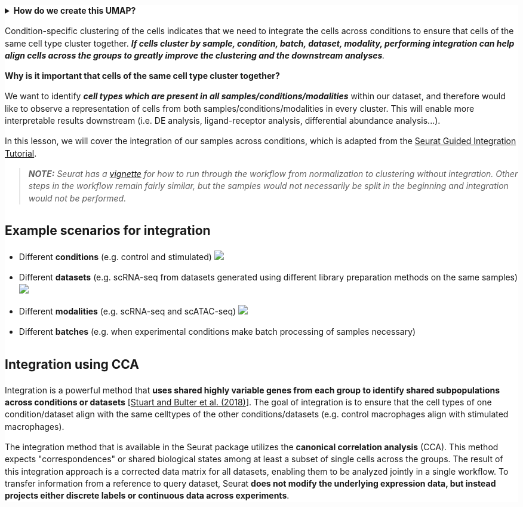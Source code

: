 
<details><summary><b>How do we create this UMAP?</b></summary></details>

Condition-specific clustering of the cells indicates that we need to integrate the cells across conditions to ensure that cells of the same cell type cluster together. 
_**If cells cluster by sample, condition, batch, dataset, modality, performing integration can help align cells across the groups to greatly improve the clustering and the downstream analyses**._

**Why is it important that cells of the same cell type cluster together?** 

We want to identify  _**cell types which are present in all samples/conditions/modalities**_ within our dataset, and therefore would like to observe a representation of cells from both samples/conditions/modalities in every cluster. This will enable more interpretable results downstream (i.e. DE analysis, ligand-receptor analysis, differential abundance analysis...).

In this lesson, we will cover the integration of our samples across conditions, which is adapted from the [Seurat Guided Integration Tutorial](https://satijalab.org/seurat/articles/integration_introduction.html).

> _**NOTE:** Seurat has a [vignette](https://satijalab.org/seurat/articles/sctransform_vignette.html) for how to run through the workflow from normalization to clustering without integration. Other steps in the workflow remain fairly similar, but the samples would not necessarily be split in the beginning and integration would not be performed._

## Example scenarios for integration

- Different **conditions** (e.g. control and stimulated)
	<img src="../img/seurat_condition_integ.png" width="800">

- Different **datasets** (e.g. scRNA-seq from datasets generated using different library preparation methods on the same samples)
	<img src="../img/seurat_dataset_integ.png" width="800">

- Different **modalities** (e.g. scRNA-seq and scATAC-seq)
	<img src="../img/seurat_modality_integ.png" width="800">

- Different **batches** (e.g. when experimental conditions make batch processing of samples necessary)


## Integration using CCA

Integration is a powerful method that **uses shared highly variable genes from each group to identify shared subpopulations across conditions or datasets** [[Stuart and Bulter et al. (2018)](https://www.biorxiv.org/content/early/2018/11/02/460147)]. The goal of integration is to ensure that the cell types of one condition/dataset align with the same celltypes of the other conditions/datasets (e.g. control macrophages align with stimulated macrophages).

The integration method that is available in the Seurat package utilizes the **canonical correlation analysis** (CCA). This method expects "correspondences" or shared biological states among at least a subset of single cells across the groups. The result of this integration approach is a corrected data matrix for all datasets, enabling them to be analyzed jointly in a single workflow. To transfer information from a reference to query dataset, Seurat **does not modify the underlying expression data, but instead projects either discrete labels or continuous data across experiments**.
